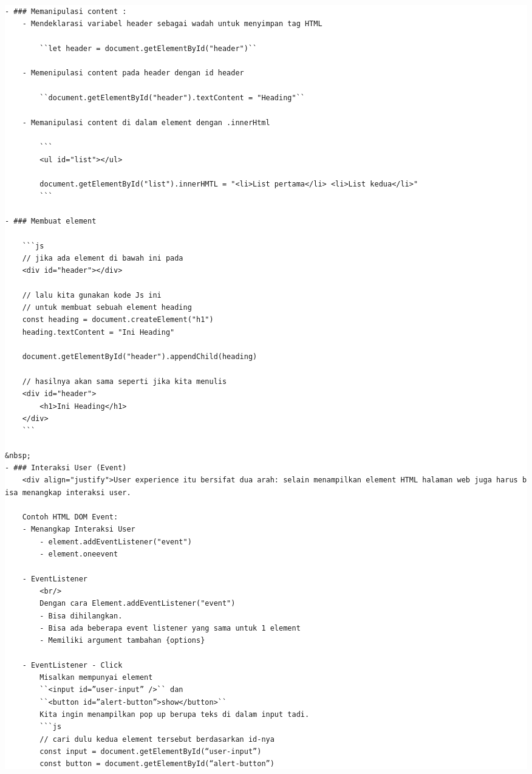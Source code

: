     - ### Memanipulasi content :
        - Mendeklarasi variabel header sebagai wadah untuk menyimpan tag HTML

            ``let header = document.getElementById("header")``

        - Memenipulasi content pada header dengan id header

            ``document.getElementById("header").textContent = "Heading"``

        - Memanipulasi content di dalam element dengan .innerHtml

            ```
            <ul id="list"></ul>

            document.getElementById("list").innerHMTL = "<li>List pertama</li> <li>List kedua</li>"
            ```
    
    - ### Membuat element

        ```js
        // jika ada element di bawah ini pada
        <div id="header"></div>

        // lalu kita gunakan kode Js ini
        // untuk membuat sebuah element heading
        const heading = document.createElement("h1")
        heading.textContent = "Ini Heading"

        document.getElementById("header").appendChild(heading)

        // hasilnya akan sama seperti jika kita menulis
        <div id="header">
            <h1>Ini Heading</h1>
        </div>
        ```
    
    &nbsp;
    - ### Interaksi User (Event)
        <div align="justify">User experience itu bersifat dua arah: selain menampilkan element HTML halaman web juga harus bisa menangkap interaksi user.

        Contoh HTML DOM Event:
        - Menangkap Interaksi User
            - element.addEventListener("event")
            - element.oneevent

        - EventListener
            <br/>
            Dengan cara Element.addEventListener("event")
            - Bisa dihilangkan.
            - Bisa ada beberapa event listener yang sama untuk 1 element
            - Memiliki argument tambahan {options}
        
        - EventListener - Click
            Misalkan mempunyai element 
            ``<input id=”user-input” />`` dan
            ``<button id=”alert-button”>show</button>``
            Kita ingin menampilkan pop up berupa teks di dalam input tadi.
            ```js
            // cari dulu kedua element tersebut berdasarkan id-nya
            const input = document.getElementById(“user-input”)
            const button = document.getElementById(“alert-button”)
